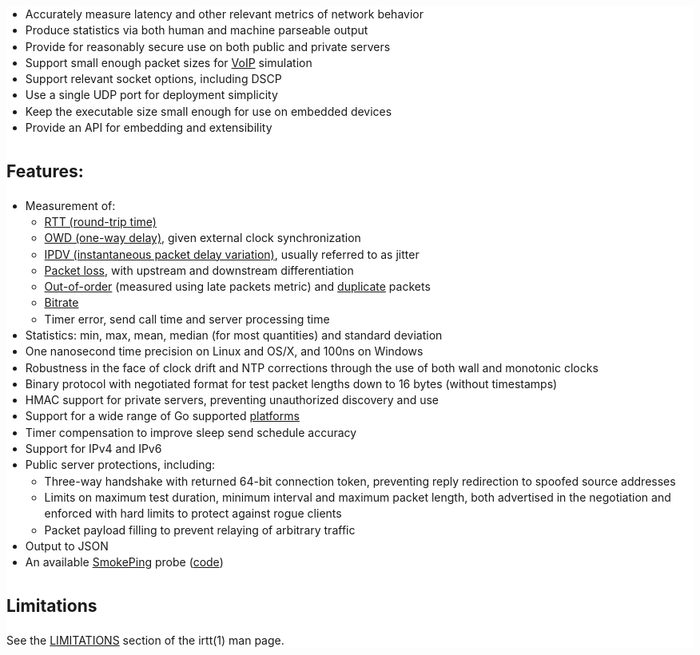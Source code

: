 - Accurately measure latency and other relevant metrics of network behavior
- Produce statistics via both human and machine parseable output
- Provide for reasonably secure use on both public and private servers
- Support small enough packet sizes for [VoIP](https://www.cisco.com/c/en/us/support/docs/voice/voice-quality/7934-bwidth-consume.html) simulation
- Support relevant socket options, including DSCP
- Use a single UDP port for deployment simplicity
- Keep the executable size small enough for use on embedded devices
- Provide an API for embedding and extensibility

## Features:

- Measurement of:
	- [RTT (round-trip time)](https://en.wikipedia.org/wiki/Round-trip_delay_time)
	- [OWD (one-way delay)](https://en.wikipedia.org/wiki/End-to-end_delay), given
		external clock synchronization
	- [IPDV (instantaneous packet delay variation)](https://en.wikipedia.org/wiki/Packet_delay_variation), usually referred to as jitter
	- [Packet loss](https://en.wikipedia.org/wiki/Packet_loss), with upstream and downstream differentiation
	- [Out-of-order](https://en.wikipedia.org/wiki/Out-of-order_delivery)
		(measured using late packets metric) and [duplicate](https://wiki.wireshark.org/DuplicatePackets) packets
	- [Bitrate](https://en.wikipedia.org/wiki/Bit_rate)
	- Timer error, send call time and server processing time
- Statistics: min, max, mean, median (for most quantities) and standard deviation
- One nanosecond time precision on Linux and OS/X, and 100ns on Windows
- Robustness in the face of clock drift and NTP corrections through the use of
  both wall and monotonic clocks
- Binary protocol with negotiated format for test packet lengths down to 16 bytes (without timestamps)
- HMAC support for private servers, preventing unauthorized discovery and use
- Support for a wide range of Go supported [platforms](https://github.com/golang/go/wiki/MinimumRequirements)
- Timer compensation to improve sleep send schedule accuracy
- Support for IPv4 and IPv6
- Public server protections, including:
	- Three-way handshake with returned 64-bit connection token, preventing reply
		redirection to spoofed source addresses
	- Limits on maximum test duration, minimum interval and maximum packet length,
		both advertised in the negotiation and enforced with hard limits to protect
		against rogue clients
	- Packet payload filling to prevent relaying of arbitrary traffic
- Output to JSON
- An available [SmokePing](https://oss.oetiker.ch/smokeping/) probe
  ([code](https://github.com/oetiker/SmokePing/blob/master/lib/Smokeping/probes/IRTT.pm))

## Limitations

See the
[LIMITATIONS](http://htmlpreview.github.io/?https://github.com/heistp/irtt/blob/master/doc/irtt.html#limitations)
section of the irtt(1) man page.
